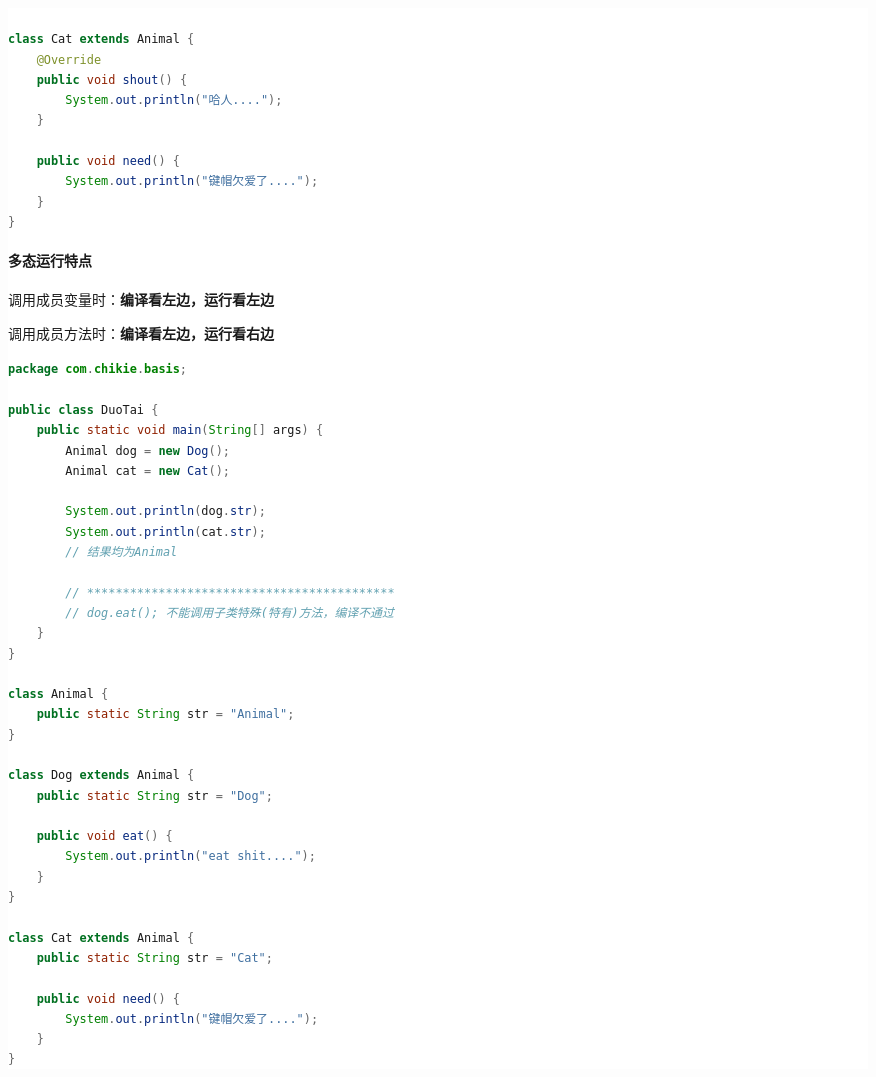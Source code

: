 ```java

class Cat extends Animal {
    @Override
    public void shout() {
        System.out.println("哈人....");
    }

    public void need() {
        System.out.println("键帽欠爱了....");
    }
}
```



#### 多态运行特点

调用成员变量时：**编译看左边，运行看左边**

调用成员方法时：**编译看左边，运行看右边**

```java
package com.chikie.basis;

public class DuoTai {
    public static void main(String[] args) {
        Animal dog = new Dog();
        Animal cat = new Cat();

        System.out.println(dog.str);
        System.out.println(cat.str);
        // 结果均为Animal

        // *******************************************
        // dog.eat(); 不能调用子类特殊(特有)方法，编译不通过
    }
}

class Animal {
    public static String str = "Animal";
}

class Dog extends Animal {
    public static String str = "Dog";

    public void eat() {
        System.out.println("eat shit....");
    }
}

class Cat extends Animal {
    public static String str = "Cat";

    public void need() {
        System.out.println("键帽欠爱了....");
    }
}
```

